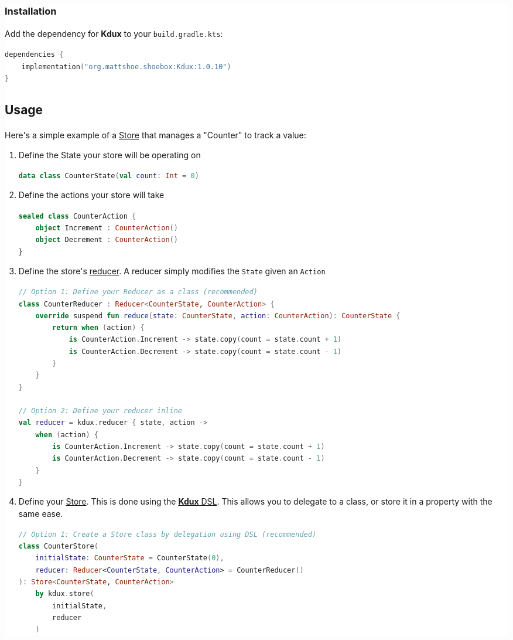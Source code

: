 ### Installation

Add the dependency for **Kdux** to your `build.gradle.kts`:

```kotlin
dependencies {
    implementation("org.mattshoe.shoebox:Kdux:1.0.10")
}
```

## Usage

Here's a simple example of a [Store](docs/store.md) that manages a "Counter" to track a value:

1. Define the State your store will be operating on
    ```kotlin
    data class CounterState(val count: Int = 0)
    ```

2. Define the actions your store will take
    ```kotlin
    sealed class CounterAction {
        object Increment : CounterAction()
        object Decrement : CounterAction()
    }
   ```
3. Define the store's [reducer](docs/reducer.md). A reducer simply modifies the `State` given an `Action`
    ```kotlin
    // Option 1: Define your Reducer as a class (recommended)
    class CounterReducer : Reducer<CounterState, CounterAction> {
        override suspend fun reduce(state: CounterState, action: CounterAction): CounterState {
            return when (action) {
                is CounterAction.Increment -> state.copy(count = state.count + 1)
                is CounterAction.Decrement -> state.copy(count = state.count - 1)
            }
        }
    }
   
   // Option 2: Define your reducer inline
   val reducer = kdux.reducer { state, action ->
        when (action) {
            is CounterAction.Increment -> state.copy(count = state.count + 1)
            is CounterAction.Decrement -> state.copy(count = state.count - 1)
        }
   }
   ```

4. Define your [Store](docs/store.md). This is done using the [**Kdux** DSL](docs/dsl.md). This allows you to delegate
   to a class, or
   store it in a
   property
   with the same ease.
    ```kotlin
    // Option 1: Create a Store class by delegation using DSL (recommended)
    class CounterStore(
        initialState: CounterState = CounterState(0),
        reducer: Reducer<CounterState, CounterAction> = CounterReducer()
    ): Store<CounterState, CounterAction> 
        by kdux.store(
            initialState, 
            reducer
        )
   